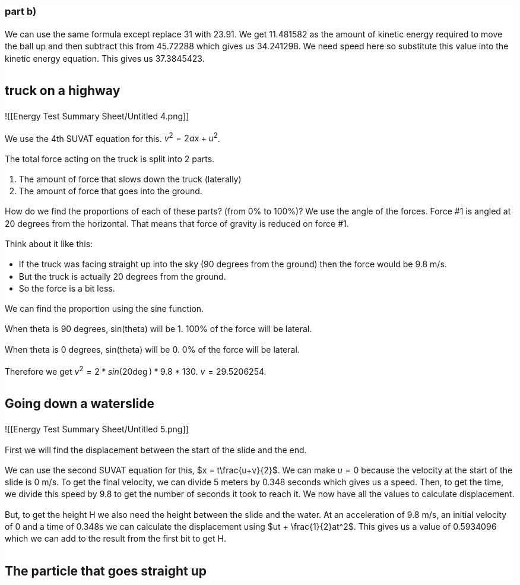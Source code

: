 ### part b)

We can use the same formula except replace 31 with 23.91. We get $11.481582$ as the amount of kinetic energy required to move the ball up and then subtract this from $45.72288$ which gives us $34.241298$. We need speed here so substitute this value into the kinetic energy equation. This gives us $37.3845423$.

## truck on a highway

![[Energy Test Summary Sheet/Untitled 4.png]]

We use the 4th SUVAT equation for this. $v^2 = 2ax + u^2$. 

The total force acting on the truck is split into 2 parts.

1. The amount of force that slows down the truck (laterally)
2. The amount of force that goes into the ground.

How do we find the proportions of each of these parts? (from 0% to 100%)? We use the angle of the forces. Force #1 is angled at 20 degrees from the horizontal. That means that force of gravity is reduced on force #1.

Think about it like this:

- If the truck was facing straight up into the sky (90 degrees from the ground) then the force would be 9.8 m/s.
- But the truck is actually 20 degrees from the ground.
- So the force is a bit less.

We can find the proportion using the sine function.

When theta is 90 degrees, sin(theta) will be 1. 100% of the force will be lateral.

When theta is 0 degrees, sin(theta) will be 0. 0% of the force will be lateral.

Therefore we get $v^2 = 2 * sin(20\deg)*9.8*130$. $v = 29.5206254$.

## Going down a waterslide

![[Energy Test Summary Sheet/Untitled 5.png]]

First we will find the displacement between the start of the slide and the end.

We can use the second SUVAT equation for this, $x = t\frac{u+v}{2}$. We can make $u = 0$ because the velocity at the start of the slide is 0 m/s. To get the final velocity, we can divide 5 meters by 0.348 seconds which gives us a speed. Then, to get the time, we divide this speed by 9.8 to get the number of seconds it took to reach it. We now have all the values to calculate displacement.

But, to get the height H we also need the height between the slide and the water. At an acceleration of 9.8 m/s, an initial velocity of 0 and a time of 0.348s we can calculate the displacement using $ut + \frac{1}{2}at^2$. This gives us a value of 0.5934096 which we can add to the result from the first bit to get H.

## The particle that goes straight up

